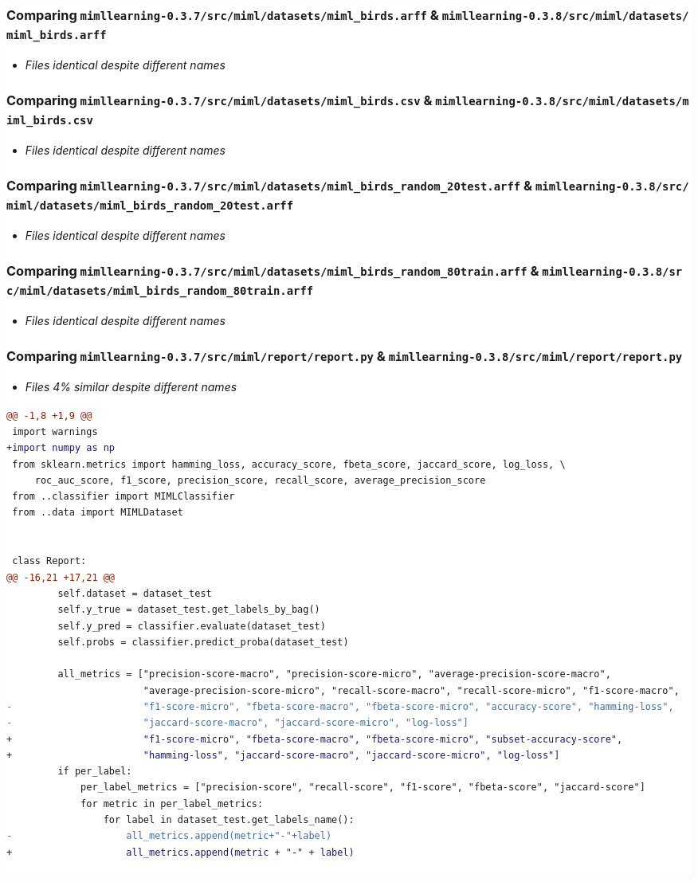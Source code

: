 
### Comparing `mimllearning-0.3.7/src/miml/datasets/miml_birds.arff` & `mimllearning-0.3.8/src/miml/datasets/miml_birds.arff`

 * *Files identical despite different names*

### Comparing `mimllearning-0.3.7/src/miml/datasets/miml_birds.csv` & `mimllearning-0.3.8/src/miml/datasets/miml_birds.csv`

 * *Files identical despite different names*

### Comparing `mimllearning-0.3.7/src/miml/datasets/miml_birds_random_20test.arff` & `mimllearning-0.3.8/src/miml/datasets/miml_birds_random_20test.arff`

 * *Files identical despite different names*

### Comparing `mimllearning-0.3.7/src/miml/datasets/miml_birds_random_80train.arff` & `mimllearning-0.3.8/src/miml/datasets/miml_birds_random_80train.arff`

 * *Files identical despite different names*

### Comparing `mimllearning-0.3.7/src/miml/report/report.py` & `mimllearning-0.3.8/src/miml/report/report.py`

 * *Files 4% similar despite different names*

```diff
@@ -1,8 +1,9 @@
 import warnings
+import numpy as np
 from sklearn.metrics import hamming_loss, accuracy_score, fbeta_score, jaccard_score, log_loss, \
     roc_auc_score, f1_score, precision_score, recall_score, average_precision_score
 from ..classifier import MIMLClassifier
 from ..data import MIMLDataset
 
 
 class Report:
@@ -16,21 +17,21 @@
         self.dataset = dataset_test
         self.y_true = dataset_test.get_labels_by_bag()
         self.y_pred = classifier.evaluate(dataset_test)
         self.probs = classifier.predict_proba(dataset_test)
 
         all_metrics = ["precision-score-macro", "precision-score-micro", "average-precision-score-macro",
                        "average-precision-score-micro", "recall-score-macro", "recall-score-micro", "f1-score-macro",
-                       "f1-score-micro", "fbeta-score-macro", "fbeta-score-micro", "accuracy-score", "hamming-loss",
-                       "jaccard-score-macro", "jaccard-score-micro", "log-loss"]
+                       "f1-score-micro", "fbeta-score-macro", "fbeta-score-micro", "subset-accuracy-score",
+                       "hamming-loss", "jaccard-score-macro", "jaccard-score-micro", "log-loss"]
         if per_label:
             per_label_metrics = ["precision-score", "recall-score", "f1-score", "fbeta-score", "jaccard-score"]
             for metric in per_label_metrics:
                 for label in dataset_test.get_labels_name():
-                    all_metrics.append(metric+"-"+label)
+                    all_metrics.append(metric + "-" + label)
 
```